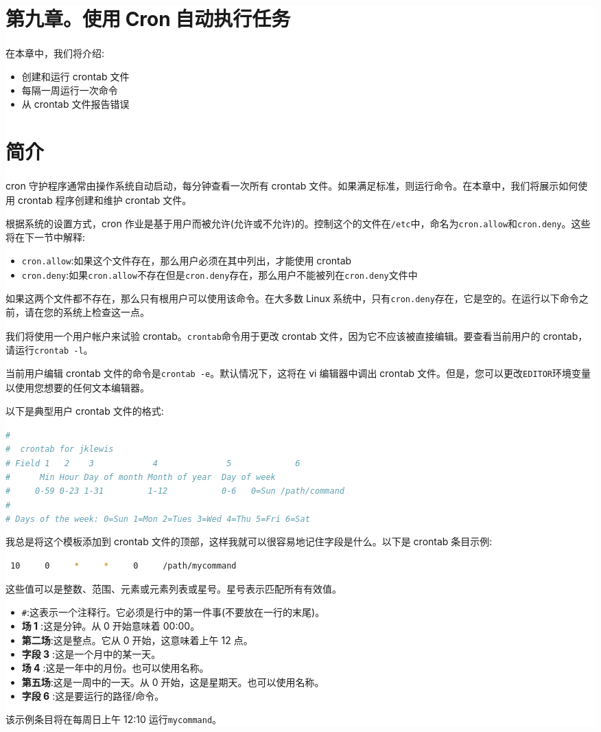 # 第九章。使用 Cron 自动执行任务

在本章中，我们将介绍:

*   创建和运行 crontab 文件
*   每隔一周运行一次命令
*   从 crontab 文件报告错误

# 简介

cron 守护程序通常由操作系统自动启动，每分钟查看一次所有 crontab 文件。如果满足标准，则运行命令。在本章中，我们将展示如何使用 crontab 程序创建和维护 crontab 文件。

根据系统的设置方式，cron 作业是基于用户而被允许(允许或不允许)的。控制这个的文件在`/etc`中，命名为`cron.allow`和`cron.deny`。这些将在下一节中解释:

*   `cron.allow`:如果这个文件存在，那么用户必须在其中列出，才能使用 crontab
*   `cron.deny`:如果`cron.allow`不存在但是`cron.deny`存在，那么用户不能被列在`cron.deny`文件中

如果这两个文件都不存在，那么只有根用户可以使用该命令。在大多数 Linux 系统中，只有`cron.deny`存在，它是空的。在运行以下命令之前，请在您的系统上检查这一点。

我们将使用一个用户帐户来试验 crontab。`crontab`命令用于更改 crontab 文件，因为它不应该被直接编辑。要查看当前用户的 crontab，请运行`crontab -l`。

当前用户编辑 crontab 文件的命令是`crontab -e`。默认情况下，这将在 vi 编辑器中调出 crontab 文件。但是，您可以更改`EDITOR`环境变量以使用您想要的任何文本编辑器。

以下是典型用户 crontab 文件的格式:

```sh
#
#  crontab for jklewis
# Field 1   2    3            4              5             6
#      Min Hour Day of month Month of year  Day of week
#     0-59 0-23 1-31         1-12           0-6   0=Sun /path/command
#
# Days of the week: 0=Sun 1=Mon 2=Tues 3=Wed 4=Thu 5=Fri 6=Sat

```

我总是将这个模板添加到 crontab 文件的顶部，这样我就可以很容易地记住字段是什么。以下是 crontab 条目示例:

```sh
 10     0     *     *     0     /path/mycommand

```

这些值可以是整数、范围、元素或元素列表或星号。星号表示匹配所有有效值。

*   `#`:这表示一个注释行。它必须是行中的第一件事(不要放在一行的末尾)。
*   **场 1** :这是分钟。从 0 开始意味着 00:00。
*   **第二场**:这是整点。它从 0 开始，这意味着上午 12 点。
*   **字段 3** :这是一个月中的某一天。
*   **场 4** :这是一年中的月份。也可以使用名称。
*   **第五场**:这是一周中的一天。从 0 开始，这是星期天。也可以使用名称。
*   **字段 6** :这是要运行的路径/命令。

该示例条目将在每周日上午 12:10 运行`mycommand`。
